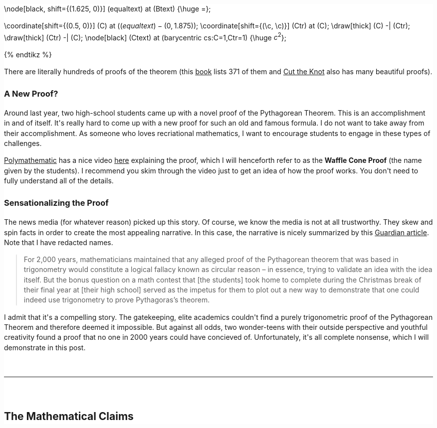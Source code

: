   \node[black, shift={(1.625, 0)}] (equaltext) at (Btext) {\huge $=$};

  \coordinate[shift={(0.5, 0)}] (C) at ($(equaltext) - (0, 1.875)$);
  \coordinate[shift={(\c, \c)}] (Ctr) at (C);
  \draw[thick] (C) -| (Ctr);
  \draw[thick] (Ctr) -| (C);
  \node[black] (Ctext) at (barycentric cs:C=1,Ctr=1) {\huge $c^2$};

{% endtikz %}
</center>

There are literally hundreds of proofs of the theorem (this [book](https://www.amazon.com/Pythagorean-Proposition-Elisha-S-Loomis/dp/0873530365) lists 371 of them and [Cut the Knot](https://www.cut-the-knot.org/pythagoras/) also has many beautiful proofs).


### A New Proof?

Around last year, two high-school students came up with a novel proof of the Pythagorean Theorem. This is an accomplishment in and of itself. It's really hard to come up with a new proof for such an old and famous formula. I do not want to take away from their accomplishment. As someone who loves recriational mathematics, I want to encourage students to engage in these types of challenges.

[Polymathematic](https://www.youtube.com/@polymathematic) has a nice video [here](https://www.youtube.com/watch?v=p6j2nZKwf20) explaining the proof, which I will henceforth refer to as the **Waffle Cone Proof** (the name given by the students). I recommend you skim through the video just to get an idea of how the proof works. You don't need to fully understand all of the details.

### Sensationalizing the Proof



The news media (for whatever reason) picked up this story. Of course, we know the media is not at all trustworthy. They skew and spin facts in order to create the most appealing narrative. In this case, the narrative is nicely summarized by this [Guardian article](https://www.theguardian.com/us-news/article/2024/may/06/pythagoras-theorem-proof-new-orleans-teens). Note that I have redacted names.

> For 2,000 years, mathematicians maintained that any alleged proof of the Pythagorean theorem that was based in trigonometry would constitute a logical fallacy known as circular reason – in essence, trying to validate an idea with the idea itself. But the bonus question on a math contest that [the students] took home to complete during the Christmas break of their final year at [their high school] served as the impetus for them to plot out a new way to demonstrate that one could indeed use trigonometry to prove Pythagoras’s theorem. 

I admit that it's a compelling story. The gatekeeping, elite academics couldn't find a purely trigonometric proof of the Pythagorean Theorem and therefore deemed it impossible. But against all odds, two wonder-teens with their outside perspective and youthful creativity found a proof that no one in 2000 years could have concieved of. Unfortunately, it's all complete nonsense, which I will demonstrate in this post.

<br>

---

<br>

## The Mathematical Claims
